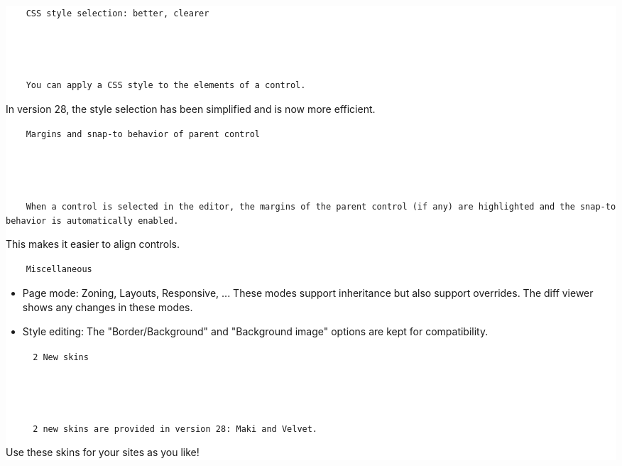 


 
	
		CSS style selection: better, clearer
	


	
		You can apply a CSS style to the elements of a control. 

In version 28, the style selection has been simplified and is now more efficient.
	






 
	
		Margins and snap-to behavior of parent control
	


	
		When a control is selected in the editor, the margins of the parent control (if any) are highlighted and the snap-to behavior is automatically enabled. 

This makes it easier to align controls.
	






 
	
		Miscellaneous
	


	
		

- Page mode: Zoning, Layouts, Responsive, ... These modes support inheritance but also support overrides. The diff viewer shows any changes in these modes.

- Style editing: The "Border/Background" and "Background image" options are kept for compatibility.



	






 
	
		2 New skins
	


	
		2 new skins are provided in version 28: Maki and Velvet. 

Use these skins for your sites as you like!
	





	


